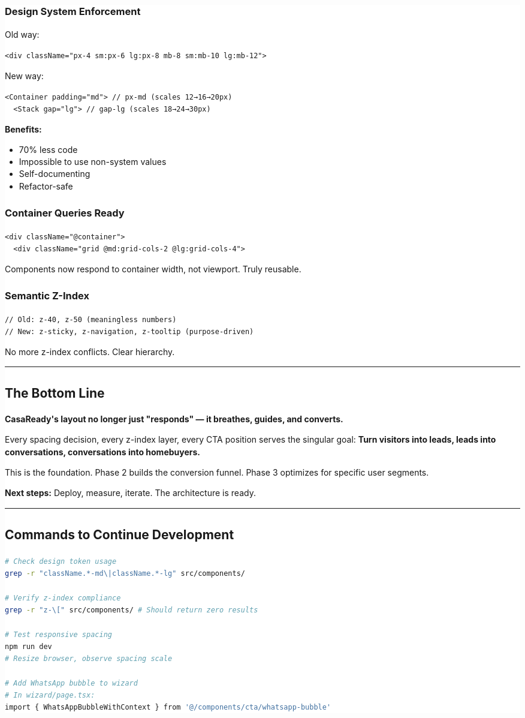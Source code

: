 ### **Design System Enforcement**

Old way:
```tsx
<div className="px-4 sm:px-6 lg:px-8 mb-8 sm:mb-10 lg:mb-12">
```

New way:
```tsx
<Container padding="md"> // px-md (scales 12→16→20px)
  <Stack gap="lg"> // gap-lg (scales 18→24→30px)
```

**Benefits:**
- 70% less code
- Impossible to use non-system values
- Self-documenting
- Refactor-safe

### **Container Queries Ready**

```tsx
<div className="@container">
  <div className="grid @md:grid-cols-2 @lg:grid-cols-4">
```

Components now respond to container width, not viewport. Truly reusable.

### **Semantic Z-Index**

```tsx
// Old: z-40, z-50 (meaningless numbers)
// New: z-sticky, z-navigation, z-tooltip (purpose-driven)
```

No more z-index conflicts. Clear hierarchy.

---

## The Bottom Line

**CasaReady's layout no longer just "responds" — it breathes, guides, and converts.**

Every spacing decision, every z-index layer, every CTA position serves the singular goal: **Turn visitors into leads, leads into conversations, conversations into homebuyers.**

This is the foundation. Phase 2 builds the conversion funnel. Phase 3 optimizes for specific user segments.

**Next steps:** Deploy, measure, iterate. The architecture is ready.

---

## Commands to Continue Development

```bash
# Check design token usage
grep -r "className.*-md\|className.*-lg" src/components/

# Verify z-index compliance
grep -r "z-\[" src/components/ # Should return zero results

# Test responsive spacing
npm run dev
# Resize browser, observe spacing scale

# Add WhatsApp bubble to wizard
# In wizard/page.tsx:
import { WhatsAppBubbleWithContext } from '@/components/cta/whatsapp-bubble'
```